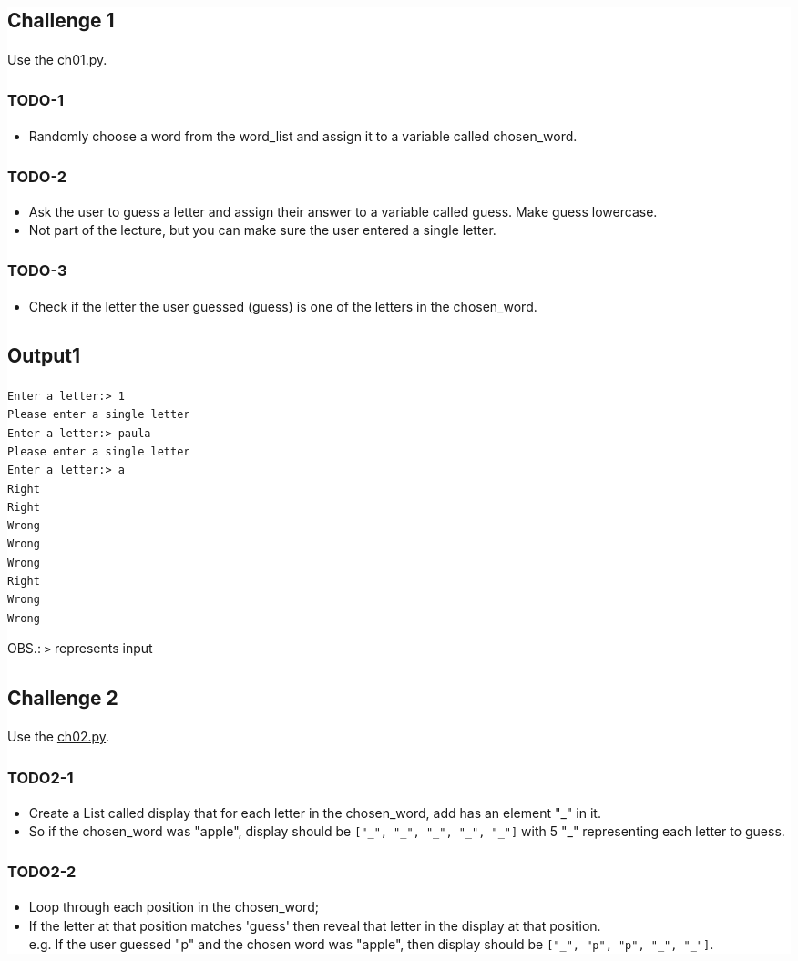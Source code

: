 ## Challenge 1

Use the [ch01.py](ch01.py).

### TODO-1

- Randomly choose a word from the word_list and assign it to a variable called chosen_word.

### TODO-2

- Ask the user to guess a letter and assign their answer to a variable called guess. Make guess lowercase.
- Not part of the lecture, but you can make sure the user entered a single letter.

### TODO-3

- Check if the letter the user guessed (guess) is one of the letters in the chosen_word.

## Output1

```txt
Enter a letter:> 1
Please enter a single letter
Enter a letter:> paula
Please enter a single letter
Enter a letter:> a
Right
Right
Wrong
Wrong
Wrong
Right
Wrong
Wrong
```

OBS.: `>` represents input

## Challenge 2

Use the [ch02.py](ch02.py).

### TODO2-1

- Create a List called display that for each letter in the chosen_word, add has an element "_" in it.
- So if the chosen_word was "apple", display should be `["_", "_", "_", "_", "_"]` with 5 "_" representing each letter to guess.
  
### TODO2-2

- Loop through each position in the chosen_word;  
- If the letter at that position matches 'guess' then reveal that letter in the display at that position.  
  e.g. If the user guessed "p" and the chosen word was "apple", then display should be `["_", "p", "p", "_", "_"]`.
